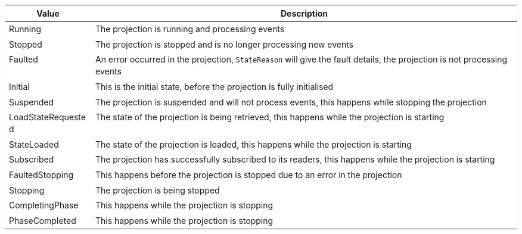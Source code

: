 | Value              | Description                                                                                                             |
|--------------------|-------------------------------------------------------------------------------------------------------------------------|
| Running            | The projection is running and processing events                                                                         |
| Stopped            | The projection is stopped and is no longer processing new events                                                        |
| Faulted            | An error occurred in the projection, `StateReason` will give the fault details, the projection is not processing events |
| Initial            | This is the initial state, before the projection is fully initialised                                                   |
| Suspended          | The projection is suspended and will not process events, this happens while stopping the projection                     |
| LoadStateRequested | The state of the projection is being retrieved, this happens while the projection is starting                           |
| StateLoaded        | The state of the projection is loaded, this happens while the projection is starting                                    |
| Subscribed         | The projection has successfully subscribed to its readers, this happens while the projection is starting                |
| FaultedStopping    | This happens before the projection is stopped due to an error in the projection                                         |
| Stopping           | The projection is being stopped                                                                                         |
| CompletingPhase    | This happens while the projection is stopping                                                                           |
| PhaseCompleted     | This happens while the projection is stopping                                                                           |
